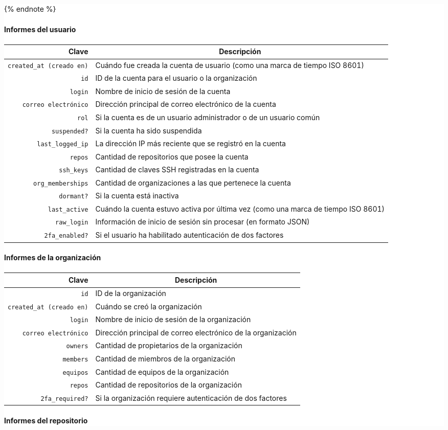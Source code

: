 {% endnote %}

#### Informes del usuario

|                    Clave | Descripción                                                                       |
| ------------------------:| --------------------------------------------------------------------------------- |
| `created_at (creado en)` | Cuándo fue creada la cuenta de usuario (como una marca de tiempo ISO 8601)        |
|                     `id` | ID de la cuenta para el usuario o la organización                                 |
|                  `login` | Nombre de inicio de sesión de la cuenta                                           |
|     `correo electrónico` | Dirección principal de correo electrónico de la cuenta                            |
|                    `rol` | Si la cuenta es de un usuario administrador o de un usuario común                 |
|             `suspended?` | Si la cuenta ha sido suspendida                                                   |
|         `last_logged_ip` | La dirección IP más reciente que se registró en la cuenta                         |
|                  `repos` | Cantidad de repositorios que posee la cuenta                                      |
|               `ssh_keys` | Cantidad de claves SSH registradas en la cuenta                                   |
|        `org_memberships` | Cantidad de organizaciones a las que pertenece la cuenta                          |
|               `dormant?` | Si la cuenta está inactiva                                                        |
|            `last_active` | Cuándo la cuenta estuvo activa por última vez (como una marca de tiempo ISO 8601) |
|              `raw_login` | Información de inicio de sesión sin procesar (en formato JSON)                    |
|           `2fa_enabled?` | Si el usuario ha habilitado autenticación de dos factores                         |

#### Informes de la organización

|                    Clave | Descripción                                                  |
| ------------------------:| ------------------------------------------------------------ |
|                     `id` | ID de la organización                                        |
| `created_at (creado en)` | Cuándo se creó la organización                               |
|                  `login` | Nombre de inicio de sesión de la organización                |
|     `correo electrónico` | Dirección principal de correo electrónico de la organización |
|                 `owners` | Cantidad de propietarios de la organización                  |
|                `members` | Cantidad de miembros de la organización                      |
|                `equipos` | Cantidad de equipos de la organización                       |
|                  `repos` | Cantidad de repositorios de la organización                  |
|          `2fa_required?` | Si la organización requiere autenticación de dos factores    |

#### Informes del repositorio
